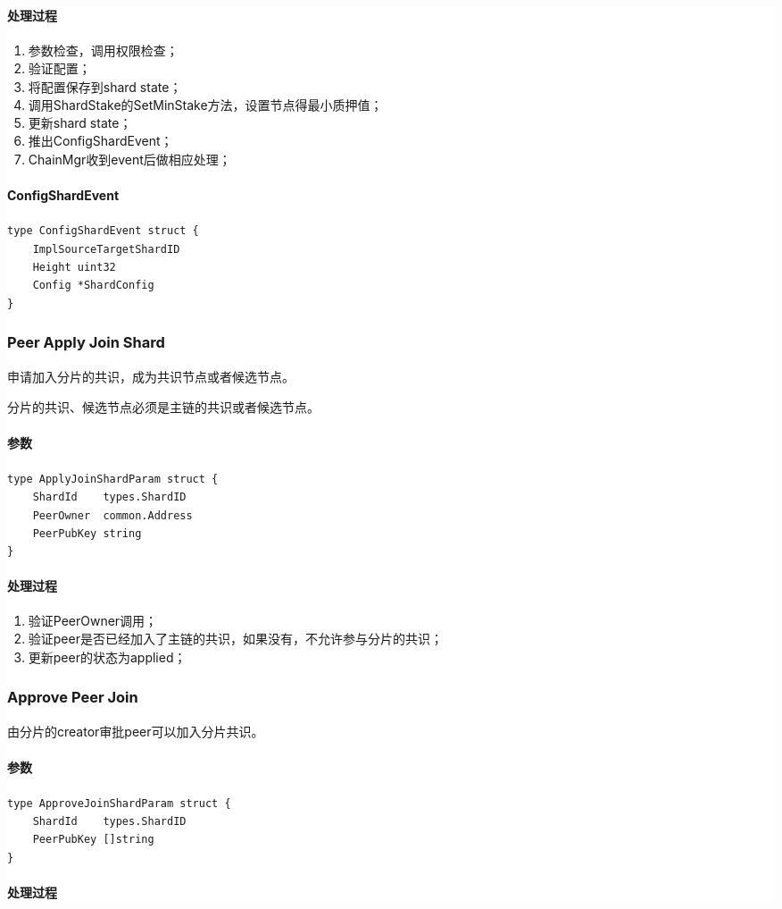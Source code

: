 #### 处理过程

1. 参数检查，调用权限检查；
2. 验证配置；
3. 将配置保存到shard state；
4. 调用ShardStake的SetMinStake方法，设置节点得最小质押值；
5. 更新shard state；
7. 推出ConfigShardEvent；
8. ChainMgr收到event后做相应处理；

#### ConfigShardEvent

```
type ConfigShardEvent struct {
	ImplSourceTargetShardID
	Height uint32      
	Config *ShardConfig
}
``` 

### Peer Apply Join Shard

申请加入分片的共识，成为共识节点或者候选节点。

分片的共识、候选节点必须是主链的共识或者候选节点。

#### 参数

```
type ApplyJoinShardParam struct {
	ShardId    types.ShardID
	PeerOwner  common.Address
	PeerPubKey string
}
```

#### 处理过程

1. 验证PeerOwner调用；
2. 验证peer是否已经加入了主链的共识，如果没有，不允许参与分片的共识；
3. 更新peer的状态为applied；

###  Approve Peer Join

由分片的creator审批peer可以加入分片共识。

#### 参数

```
type ApproveJoinShardParam struct {
	ShardId    types.ShardID
	PeerPubKey []string
}
```

#### 处理过程
